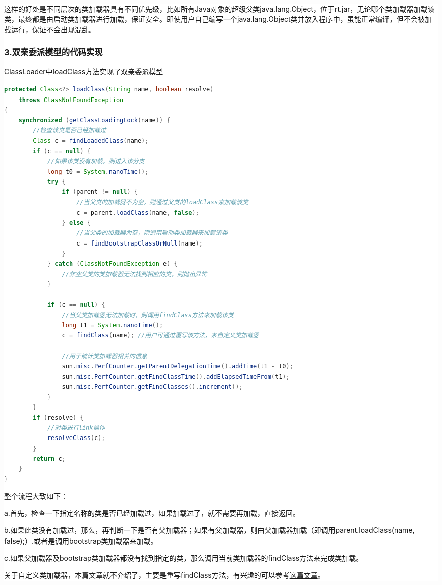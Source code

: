 这样的好处是不同层次的类加载器具有不同优先级，比如所有Java对象的超级父类java.lang.Object，位于rt.jar，无论哪个类加载器加载该类，最终都是由启动类加载器进行加载，保证安全。即使用户自己编写一个java.lang.Object类并放入程序中，虽能正常编译，但不会被加载运行，保证不会出现混乱。

### 3.双亲委派模型的代码实现

ClassLoader中loadClass方法实现了双亲委派模型

```java
protected Class<?> loadClass(String name, boolean resolve)
    throws ClassNotFoundException
{
    synchronized (getClassLoadingLock(name)) {
        //检查该类是否已经加载过
        Class c = findLoadedClass(name);
        if (c == null) {
            //如果该类没有加载，则进入该分支
            long t0 = System.nanoTime();
            try {
                if (parent != null) {
                    //当父类的加载器不为空，则通过父类的loadClass来加载该类
                    c = parent.loadClass(name, false);
                } else {
                    //当父类的加载器为空，则调用启动类加载器来加载该类
                    c = findBootstrapClassOrNull(name);
                }
            } catch (ClassNotFoundException e) {
                //非空父类的类加载器无法找到相应的类，则抛出异常
            }

            if (c == null) {
                //当父类加载器无法加载时，则调用findClass方法来加载该类
                long t1 = System.nanoTime();
                c = findClass(name); //用户可通过覆写该方法，来自定义类加载器

                //用于统计类加载器相关的信息
                sun.misc.PerfCounter.getParentDelegationTime().addTime(t1 - t0);
                sun.misc.PerfCounter.getFindClassTime().addElapsedTimeFrom(t1);
                sun.misc.PerfCounter.getFindClasses().increment();
            }
        }
        if (resolve) {
            //对类进行link操作
            resolveClass(c);
        }
        return c;
    }
}
```

整个流程大致如下：

a.首先，检查一下指定名称的类是否已经加载过，如果加载过了，就不需要再加载，直接返回。

b.如果此类没有加载过，那么，再判断一下是否有父加载器；如果有父加载器，则由父加载器加载（即调用parent.loadClass(name, false);）.或者是调用bootstrap类加载器来加载。

c.如果父加载器及bootstrap类加载器都没有找到指定的类，那么调用当前类加载器的findClass方法来完成类加载。

关于自定义类加载器，本篇文章就不介绍了，主要是重写findClass方法，有兴趣的可以参考[这篇文章](http://www.jianshu.com/p/acc7595f1b9d)。